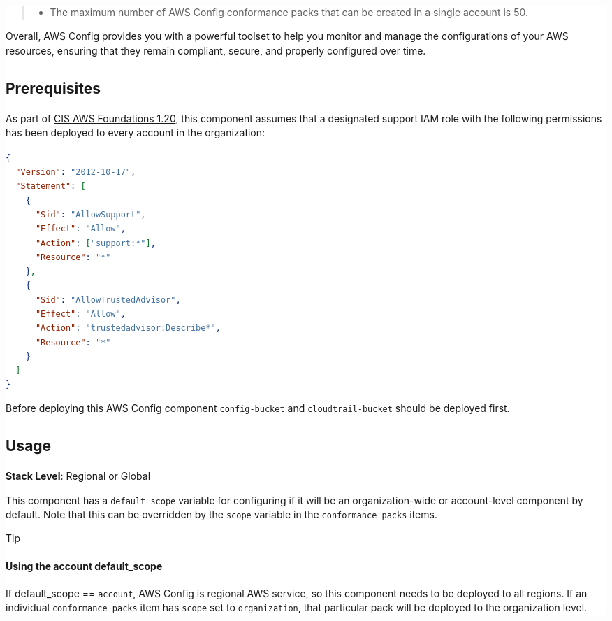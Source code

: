> - The maximum number of AWS Config conformance packs that can be created in a single account is 50.

Overall, AWS Config provides you with a powerful toolset to help you monitor and manage the configurations of your AWS
resources, ensuring that they remain compliant, secure, and properly configured over time.

## Prerequisites

As part of
[CIS AWS Foundations 1.20](https://docs.aws.amazon.com/securityhub/latest/userguide/securityhub-cis-controls.html#securityhub-cis-controls-1.20),
this component assumes that a designated support IAM role with the following permissions has been deployed to every
account in the organization:

```json
{
  "Version": "2012-10-17",
  "Statement": [
    {
      "Sid": "AllowSupport",
      "Effect": "Allow",
      "Action": ["support:*"],
      "Resource": "*"
    },
    {
      "Sid": "AllowTrustedAdvisor",
      "Effect": "Allow",
      "Action": "trustedadvisor:Describe*",
      "Resource": "*"
    }
  ]
}
```

Before deploying this AWS Config component `config-bucket` and `cloudtrail-bucket` should be deployed first.

## Usage

**Stack Level**: Regional or Global

This component has a `default_scope` variable for configuring if it will be an organization-wide or account-level
component by default. Note that this can be overridden by the `scope` variable in the `conformance_packs` items.

> [!TIP]
>
> #### Using the account default_scope
>
> If default_scope == `account`, AWS Config is regional AWS service, so this component needs to be deployed to all
> regions. If an individual `conformance_packs` item has `scope` set to `organization`, that particular pack will be
> deployed to the organization level.
